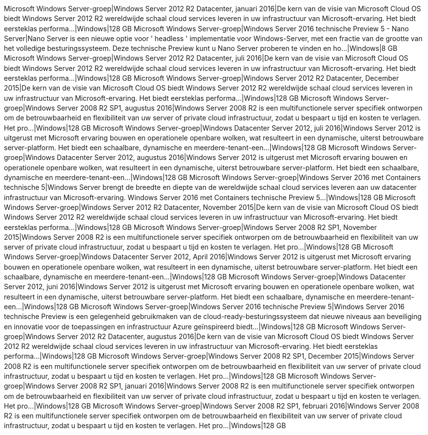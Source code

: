 Microsoft Windows Server-groep|Windows Server 2012 R2 Datacenter, januari 2016|De kern van de visie van Microsoft Cloud OS biedt Windows Server 2012 R2 wereldwijde schaal cloud services leveren in uw infrastructuur van Microsoft-ervaring. Het biedt eersteklas performa...|Windows|128 GB
Microsoft Windows Server-groep|Windows Server 2016 technische Preview 5 - Nano Server|Nano Server is een nieuwe optie voor ' headless ' implementatie voor Windows-Server, met een fractie van de grootte van het volledige besturingssysteem. Deze technische Preview kunt u Nano Server proberen te vinden en ho...|Windows|8 GB
Microsoft Windows Server-groep|Windows Server 2012 R2 Datacenter, juli 2016|De kern van de visie van Microsoft Cloud OS biedt Windows Server 2012 R2 wereldwijde schaal cloud services leveren in uw infrastructuur van Microsoft-ervaring. Het biedt eersteklas performa...|Windows|128 GB
Microsoft Windows Server-groep|Windows Server 2012 R2 Datacenter, December 2015|De kern van de visie van Microsoft Cloud OS biedt Windows Server 2012 R2 wereldwijde schaal cloud services leveren in uw infrastructuur van Microsoft-ervaring. Het biedt eersteklas performa...|Windows|128 GB
Microsoft Windows Server-groep|Windows Server 2008 R2 SP1, augustus 2016|Windows Server 2008 R2 is een multifunctionele server specifiek ontworpen om de betrouwbaarheid en flexibiliteit van uw server of private cloud infrastructuur, zodat u bespaart u tijd en kosten te verlagen.  Het pro...|Windows|128 GB
Microsoft Windows Server-groep|Windows Datacenter Server 2012, juli 2016|Windows Server 2012 is uitgerust met Microsoft ervaring bouwen en operationele openbare wolken, wat resulteert in een dynamische, uiterst betrouwbare server-platform. Het biedt een schaalbare, dynamische en meerdere-tenant-een...|Windows|128 GB
Microsoft Windows Server-groep|Windows Datacenter Server 2012, augustus 2016|Windows Server 2012 is uitgerust met Microsoft ervaring bouwen en operationele openbare wolken, wat resulteert in een dynamische, uiterst betrouwbare server-platform. Het biedt een schaalbare, dynamische en meerdere-tenant-een...|Windows|128 GB
Microsoft Windows Server-groep|Windows Server 2016 met Containers technische 5|Windows Server brengt de breedte en diepte van de wereldwijde schaal cloud services leveren aan uw datacenter infrastructuur van Microsoft-ervaring. Windows Server 2016 met Containers technische Preview 5...|Windows|128 GB
Microsoft Windows Server-groep|Windows Server 2012 R2 Datacenter, November 2015|De kern van de visie van Microsoft Cloud OS biedt Windows Server 2012 R2 wereldwijde schaal cloud services leveren in uw infrastructuur van Microsoft-ervaring. Het biedt eersteklas performa...|Windows|128 GB
Microsoft Windows Server-groep|Windows Server 2008 R2 SP1, November 2015|Windows Server 2008 R2 is een multifunctionele server specifiek ontworpen om de betrouwbaarheid en flexibiliteit van uw server of private cloud infrastructuur, zodat u bespaart u tijd en kosten te verlagen.  Het pro...|Windows|128 GB
Microsoft Windows Server-groep|Windows Datacenter Server 2012, April 2016|Windows Server 2012 is uitgerust met Microsoft ervaring bouwen en operationele openbare wolken, wat resulteert in een dynamische, uiterst betrouwbare server-platform. Het biedt een schaalbare, dynamische en meerdere-tenant-een...|Windows|128 GB
Microsoft Windows Server-groep|Windows Datacenter Server 2012, juni 2016|Windows Server 2012 is uitgerust met Microsoft ervaring bouwen en operationele openbare wolken, wat resulteert in een dynamische, uiterst betrouwbare server-platform. Het biedt een schaalbare, dynamische en meerdere-tenant-een...|Windows|128 GB
Microsoft Windows Server-groep|Windows Server 2016 technische Preview 5|Windows Server 2016 technische Preview is een gelegenheid gebruikmaken van de cloud-ready-besturingssysteem dat nieuwe niveaus aan beveiliging en innovatie voor de toepassingen en infrastructuur Azure geïnspireerd biedt...|Windows|128 GB
Microsoft Windows Server-groep|Windows Server 2012 R2 Datacenter, augustus 2016|De kern van de visie van Microsoft Cloud OS biedt Windows Server 2012 R2 wereldwijde schaal cloud services leveren in uw infrastructuur van Microsoft-ervaring. Het biedt eersteklas performa...|Windows|128 GB
Microsoft Windows Server-groep|Windows Server 2008 R2 SP1, December 2015|Windows Server 2008 R2 is een multifunctionele server specifiek ontworpen om de betrouwbaarheid en flexibiliteit van uw server of private cloud infrastructuur, zodat u bespaart u tijd en kosten te verlagen.  Het pro...|Windows|128 GB
Microsoft Windows Server-groep|Windows Server 2008 R2 SP1, januari 2016|Windows Server 2008 R2 is een multifunctionele server specifiek ontworpen om de betrouwbaarheid en flexibiliteit van uw server of private cloud infrastructuur, zodat u bespaart u tijd en kosten te verlagen.  Het pro...|Windows|128 GB
Microsoft Windows Server-groep|Windows Server 2008 R2 SP1, februari 2016|Windows Server 2008 R2 is een multifunctionele server specifiek ontworpen om de betrouwbaarheid en flexibiliteit van uw server of private cloud infrastructuur, zodat u bespaart u tijd en kosten te verlagen.  Het pro...|Windows|128 GB